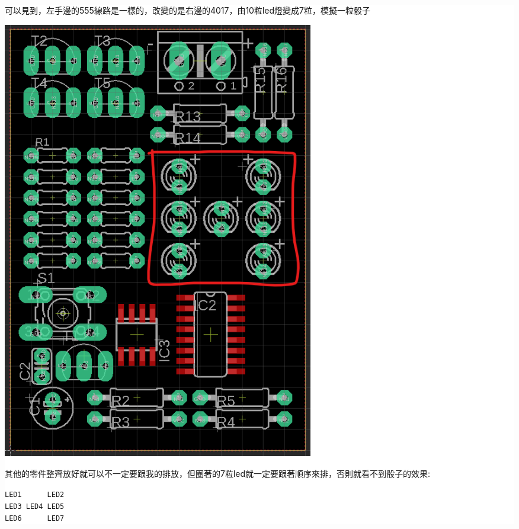 可以見到，左手邊的555線路是一樣的，改變的是右邊的4017，由10粒led燈變成7粒，模擬一粒骰子

<img src="image-20220204173502745.png" alt="image-20220204173502745" style="width:60%;" />

其他的零件整齊放好就可以不一定要跟我的排放，但圈著的7粒led就一定要跟著順序來排，否則就看不到骰子的效果:

```
LED1      LED2
LED3 LED4 LED5
LED6      LED7
```

